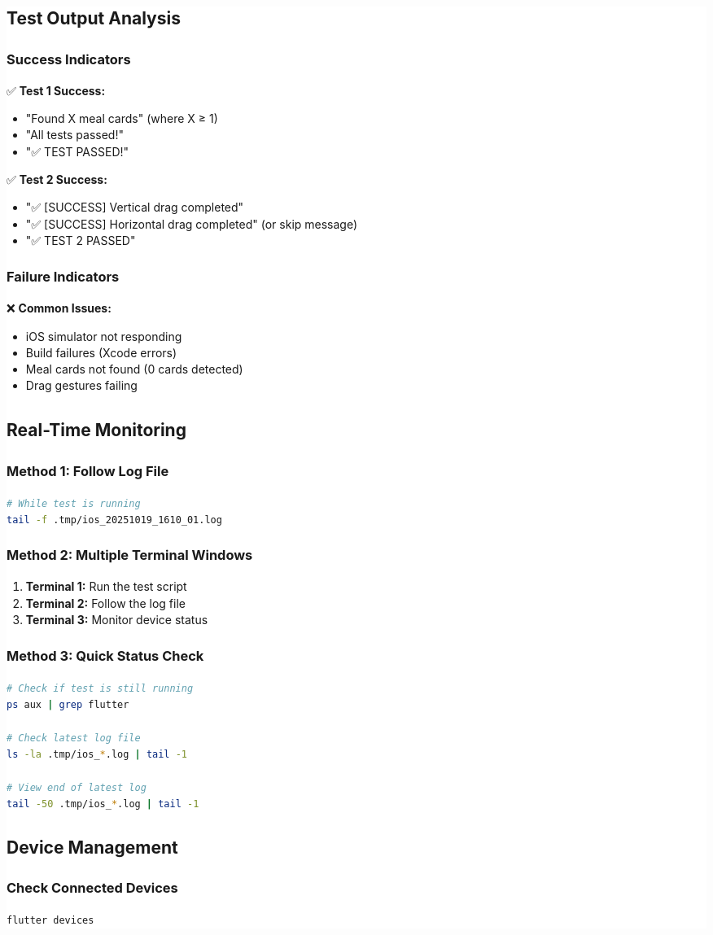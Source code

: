 ## Test Output Analysis

### Success Indicators
✅ **Test 1 Success:**
- "Found X meal cards" (where X ≥ 1)
- "All tests passed!"
- "✅ TEST PASSED!"

✅ **Test 2 Success:**
- "✅ [SUCCESS] Vertical drag completed"
- "✅ [SUCCESS] Horizontal drag completed" (or skip message)
- "✅ TEST 2 PASSED"

### Failure Indicators
❌ **Common Issues:**
- iOS simulator not responding
- Build failures (Xcode errors)
- Meal cards not found (0 cards detected)
- Drag gestures failing

## Real-Time Monitoring

### Method 1: Follow Log File
```bash
# While test is running
tail -f .tmp/ios_20251019_1610_01.log
```

### Method 2: Multiple Terminal Windows
1. **Terminal 1:** Run the test script
2. **Terminal 2:** Follow the log file
3. **Terminal 3:** Monitor device status

### Method 3: Quick Status Check
```bash
# Check if test is still running
ps aux | grep flutter

# Check latest log file
ls -la .tmp/ios_*.log | tail -1

# View end of latest log
tail -50 .tmp/ios_*.log | tail -1
```

## Device Management

### Check Connected Devices
```bash
flutter devices
```
